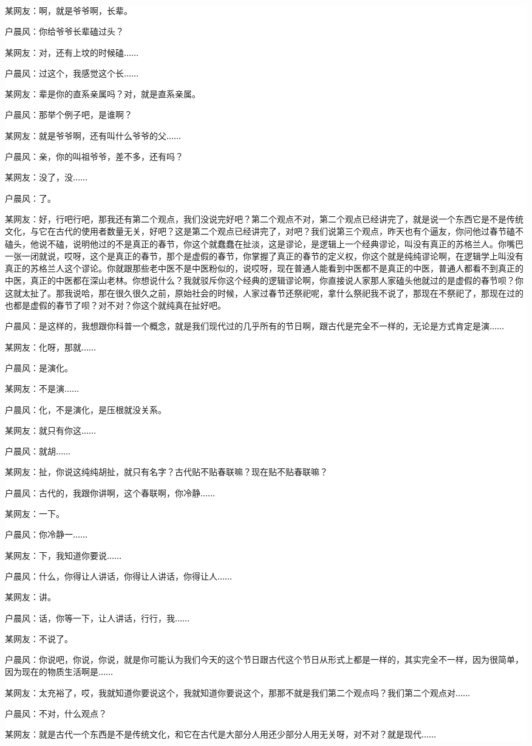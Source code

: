 某网友：啊，就是爷爷啊，长辈。

户晨风：你给爷爷长辈磕过头？

某网友：对，还有上坟的时候磕……

户晨风：过这个，我感觉这个长……

某网友：辈是你的直系亲属吗？对，就是直系亲属。

户晨风：那举个例子吧，是谁啊？

某网友：就是爷爷啊，还有叫什么爷爷的父……

户晨风：亲，你的叫祖爷爷，差不多，还有吗？

某网友：没了，没……

户晨风：了。

某网友：好，行吧行吧，那我还有第二个观点，我们没说完好吧？第二个观点不对，第二个观点已经讲完了，就是说一个东西它是不是传统文化，与它在古代的使用者数量无关，好吧？这是第二个观点已经讲完了，对吧？我们说第三个观点，昨天也有个逼友，你问他过春节磕不磕头，他说不磕，说明他过的不是真正的春节，你这个就蠢蠢在扯淡，这是谬论，是逻辑上一个经典谬论，叫没有真正的苏格兰人。你嘴巴一张一闭就说，哎呀，这个是真正的春节，那个是虚假的春节，你掌握了真正的春节的定义权，你这个就是纯纯谬论啊，在逻辑学上叫没有真正的苏格兰人这个谬论。你就跟那些老中医不是中医粉似的，说哎呀，现在普通人能看到中医都不是真正的中医，普通人都看不到真正的中医，真正的中医都在深山老林。你想说什么？我就驳斥你这个经典的逻辑谬论啊，你直接说人家那人家磕头他就过的是虚假的春节呗？你这就太扯了。那我说哈，那在很久很久之前，原始社会的时候，人家过春节还祭祀呢，拿什么祭祀我不说了，那现在不祭祀了，那现在过的也都是虚假的春节了呗？对不对？你这个就纯真在扯好吧。

户晨风：是这样的，我想跟你科普一个概念，就是我们现代过的几乎所有的节日啊，跟古代是完全不一样的，无论是方式肯定是演……

某网友：化呀，那就……

户晨风：是演化。

某网友：不是演……

户晨风：化，不是演化，是压根就没关系。

某网友：就只有你这……

户晨风：就胡……

某网友：扯，你说这纯纯胡扯，就只有名字？古代贴不贴春联嘛？现在贴不贴春联嘛？

户晨风：古代的，我跟你讲啊，这个春联啊，你冷静……

某网友：一下。

户晨风：你冷静一……

某网友：下，我知道你要说……

户晨风：什么，你得让人讲话，你得让人讲话，你得让人……

某网友：讲。

户晨风：话，你等一下，让人讲话，行行，我……

某网友：不说了。

户晨风：你说吧，你说，你说，就是你可能认为我们今天的这个节日跟古代这个节日从形式上都是一样的，其实完全不一样，因为很简单，因为现在的物质生活啊是……

某网友：太充裕了，哎，我就知道你要说这个，我就知道你要说这个，那那不就是我们第二个观点吗？我们第二个观点对……

户晨风：不对，什么观点？

某网友：就是古代一个东西是不是传统文化，和它在古代是大部分人用还少部分人用无关呀，对不对？就是现代……
